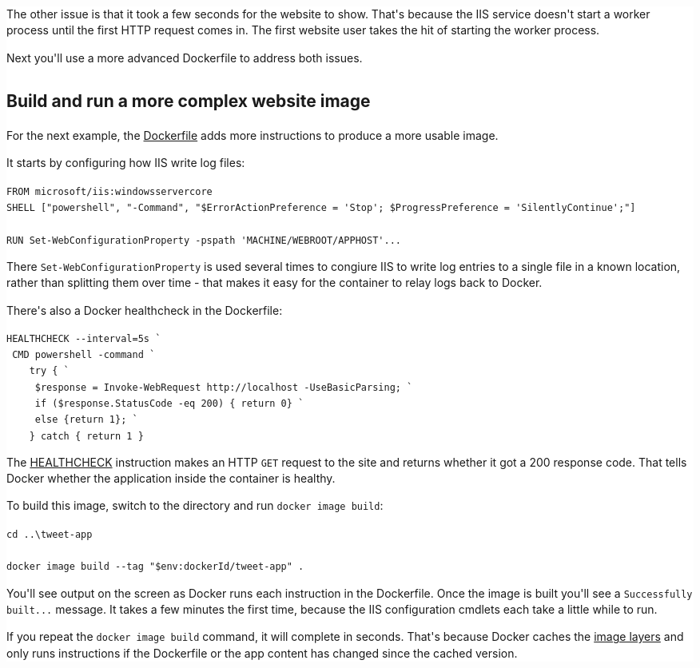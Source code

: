 The other issue is that it took a few seconds for the website to show. That's because the IIS service doesn't start a worker process until the first HTTP request comes in. The first website user takes the hit of starting the worker process. 

Next you'll use a more advanced Dockerfile to address both issues.

## Build and run a more complex website image

For the next example, the [Dockerfile](https://github.com/dockersamples/docker101-windows/blob/master/tweet-app/Dockerfile) adds more instructions to produce a more usable image.

It starts by configuring how IIS write log files:

```
FROM microsoft/iis:windowsservercore
SHELL ["powershell", "-Command", "$ErrorActionPreference = 'Stop'; $ProgressPreference = 'SilentlyContinue';"]

RUN Set-WebConfigurationProperty -pspath 'MACHINE/WEBROOT/APPHOST'...
```

There `Set-WebConfigurationProperty` is used several times to congiure IIS to write log entries to a single file in a known location, rather than splitting them over time - that makes it easy for the container to relay logs back to Docker.

There's also a Docker healthcheck in the Dockerfile:

```
HEALTHCHECK --interval=5s `
 CMD powershell -command `
    try { `
     $response = Invoke-WebRequest http://localhost -UseBasicParsing; `
     if ($response.StatusCode -eq 200) { return 0} `
     else {return 1}; `
    } catch { return 1 }
```

The [HEALTHCHECK](https://docs.docker.com/engine/reference/builder/#healthcheck) instruction makes an HTTP `GET` request to the site and returns whether it got a 200 response code. That tells Docker whether the application inside the container is healthy.

To build this image, switch to the directory and run `docker image build`:

```
cd ..\tweet-app

docker image build --tag "$env:dockerId/tweet-app" .
```

You'll see output on the screen as Docker runs each instruction in the Dockerfile. Once the image is built you'll see a `Successfully built...` message. It takes a few minutes the first time, because the IIS configuration cmdlets each take a little while to run.

If you repeat the `docker image build` command, it will complete in seconds. That's because Docker caches the [image layers](https://docs.docker.com/engine/userguide/storagedriver/imagesandcontainers/) and only runs instructions if the Dockerfile or the app content has changed since the cached version.

